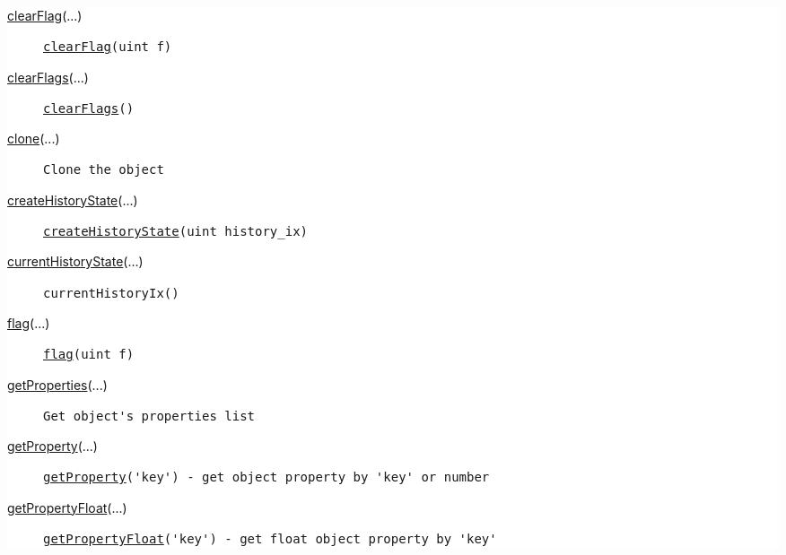 </dd></dl>
<dl class="function"><dt><a name="flContourMarker-clearFlag" href="#flContourMarker-clearFlag"><span class="function-name">clearFlag</span></a><span class="argspec">(...)</span></dt><dd>

<pre class="doc" markdown="0"><a href="#fontlab.flContourMarker-clearFlag">clearFlag</a>(uint f)</pre>

</dd></dl>
<dl class="function"><dt><a name="flContourMarker-clearFlags" href="#flContourMarker-clearFlags"><span class="function-name">clearFlags</span></a><span class="argspec">(...)</span></dt><dd>

<pre class="doc" markdown="0"><a href="#fontlab.flContourMarker-clearFlags">clearFlags</a>()</pre>

</dd></dl>
<dl class="function"><dt><a name="flContourMarker-clone" href="#flContourMarker-clone"><span class="function-name">clone</span></a><span class="argspec">(...)</span></dt><dd>

<pre class="doc" markdown="0">Clone the object</pre>

</dd></dl>
<dl class="function"><dt><a name="flContourMarker-createHistoryState" href="#flContourMarker-createHistoryState"><span class="function-name">createHistoryState</span></a><span class="argspec">(...)</span></dt><dd>

<pre class="doc" markdown="0"><a href="#fontlab.flContourMarker-createHistoryState">createHistoryState</a>(uint history_ix)</pre>

</dd></dl>
<dl class="function"><dt><a name="flContourMarker-currentHistoryState" href="#flContourMarker-currentHistoryState"><span class="function-name">currentHistoryState</span></a><span class="argspec">(...)</span></dt><dd>

<pre class="doc" markdown="0">currentHistoryIx()</pre>

</dd></dl>
<dl class="function"><dt><a name="flContourMarker-flag" href="#flContourMarker-flag"><span class="function-name">flag</span></a><span class="argspec">(...)</span></dt><dd>

<pre class="doc" markdown="0"><a href="#fontlab.flContourMarker-flag">flag</a>(uint f)</pre>

</dd></dl>
<dl class="function"><dt><a name="flContourMarker-getProperties" href="#flContourMarker-getProperties"><span class="function-name">getProperties</span></a><span class="argspec">(...)</span></dt><dd>

<pre class="doc" markdown="0">Get object's properties list</pre>

</dd></dl>
<dl class="function"><dt><a name="flContourMarker-getProperty" href="#flContourMarker-getProperty"><span class="function-name">getProperty</span></a><span class="argspec">(...)</span></dt><dd>

<pre class="doc" markdown="0"><a href="#fontlab.flContourMarker-getProperty">getProperty</a>('key') - get object property by 'key' or number</pre>

</dd></dl>
<dl class="function"><dt><a name="flContourMarker-getPropertyFloat" href="#flContourMarker-getPropertyFloat"><span class="function-name">getPropertyFloat</span></a><span class="argspec">(...)</span></dt><dd>

<pre class="doc" markdown="0"><a href="#fontlab.flContourMarker-getPropertyFloat">getPropertyFloat</a>('key') - get float object property by 'key'</pre>
